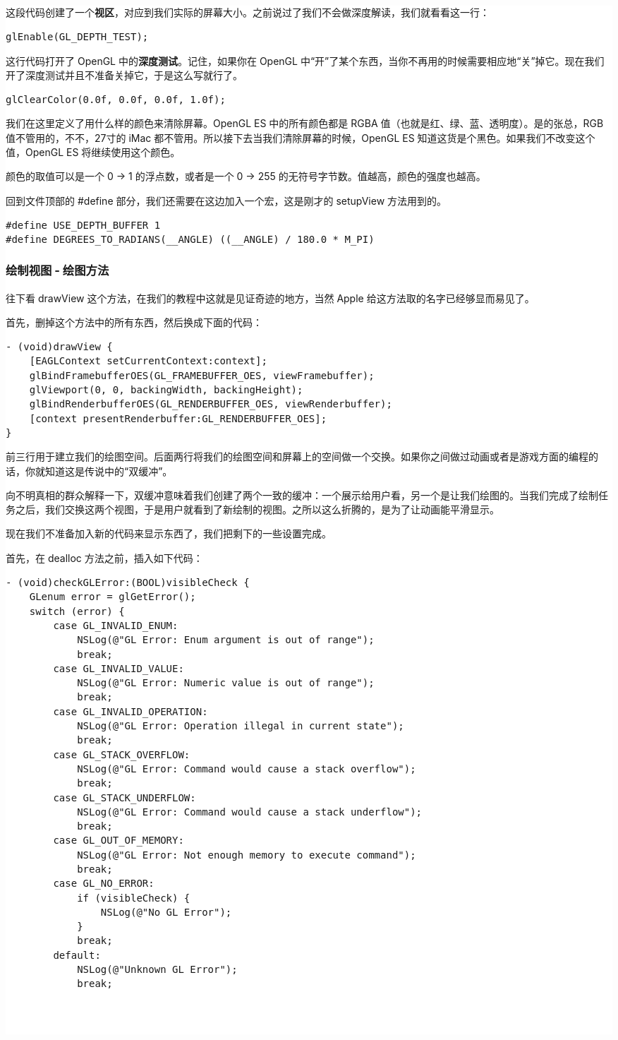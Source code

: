 <p>这段代码创建了一个<strong>视区</strong>，对应到我们实际的屏幕大小。之前说过了我们不会做深度解读，我们就看看这一行：</p>

<pre>glEnable(GL_DEPTH_TEST);</pre>

<p>这行代码打开了 OpenGL 中的<strong>深度测试</strong>。记住，如果你在 OpenGL 中“开”了某个东西，当你不再用的时候需要相应地“关”掉它。现在我们开了深度测试并且不准备关掉它，于是这么写就行了。</p>

<pre>glClearColor(0.0f, 0.0f, 0.0f, 1.0f);</pre>

<p>我们在这里定义了用什么样的颜色来清除屏幕。OpenGL ES 中的所有颜色都是 RGBA 值（也就是红、绿、蓝、透明度）。是的张总，RGB 值不管用的，不不，27寸的 iMac 都不管用。所以接下去当我们清除屏幕的时候，OpenGL ES 知道这货是个黑色。如果我们不改变这个值，OpenGL ES 将继续使用这个颜色。</p>

<p>颜色的取值可以是一个 0 -&gt; 1 的浮点数，或者是一个 0 -&gt; 255 的无符号字节数。值越高，颜色的强度也越高。</p>

<p>回到文件顶部的 #define 部分，我们还需要在这边加入一个宏，这是刚才的 setupView 方法用到的。</p>

<pre>#define USE_DEPTH_BUFFER 1
#define DEGREES_TO_RADIANS(__ANGLE) ((__ANGLE) / 180.0 * M_PI)</pre>

<h3>绘制视图 - 绘图方法</h3>

<p>往下看 drawView 这个方法，在我们的教程中这就是见证奇迹的地方，当然 Apple 给这方法取的名字已经够显而易见了。</p>

<p>首先，删掉这个方法中的所有东西，然后换成下面的代码：</p>

<pre>- (void)drawView {
	[EAGLContext setCurrentContext:context];
	glBindFramebufferOES(GL_FRAMEBUFFER_OES, viewFramebuffer);
	glViewport(0, 0, backingWidth, backingHeight);
	glBindRenderbufferOES(GL_RENDERBUFFER_OES, viewRenderbuffer);
	[context presentRenderbuffer:GL_RENDERBUFFER_OES];
}</pre>

<p>前三行用于建立我们的绘图空间。后面两行将我们的绘图空间和屏幕上的空间做一个交换。如果你之间做过动画或者是游戏方面的编程的话，你就知道这是传说中的“双缓冲”。</p>

<p>向不明真相的群众解释一下，双缓冲意味着我们创建了两个一致的缓冲：一个展示给用户看，另一个是让我们绘图的。当我们完成了绘制任务之后，我们交换这两个视图，于是用户就看到了新绘制的视图。之所以这么折腾的，是为了让动画能平滑显示。</p>

<p>现在我们不准备加入新的代码来显示东西了，我们把剩下的一些设置完成。</p>

<p>首先，在 dealloc 方法之前，插入如下代码：</p>

<pre>- (void)checkGLError:(BOOL)visibleCheck {
	GLenum error = glGetError();
	switch (error) {
		case GL_INVALID_ENUM:
			NSLog(@"GL Error: Enum argument is out of range");
			break;
		case GL_INVALID_VALUE:
			NSLog(@"GL Error: Numeric value is out of range");
			break;
		case GL_INVALID_OPERATION:
			NSLog(@"GL Error: Operation illegal in current state");
			break;
		case GL_STACK_OVERFLOW:
			NSLog(@"GL Error: Command would cause a stack overflow");
			break;
		case GL_STACK_UNDERFLOW:
			NSLog(@"GL Error: Command would cause a stack underflow");
			break;
		case GL_OUT_OF_MEMORY:
			NSLog(@"GL Error: Not enough memory to execute command");
			break;
		case GL_NO_ERROR:
			if (visibleCheck) {
				NSLog(@"No GL Error");
			}
			break;
		default:
			NSLog(@"Unknown GL Error");
			break;